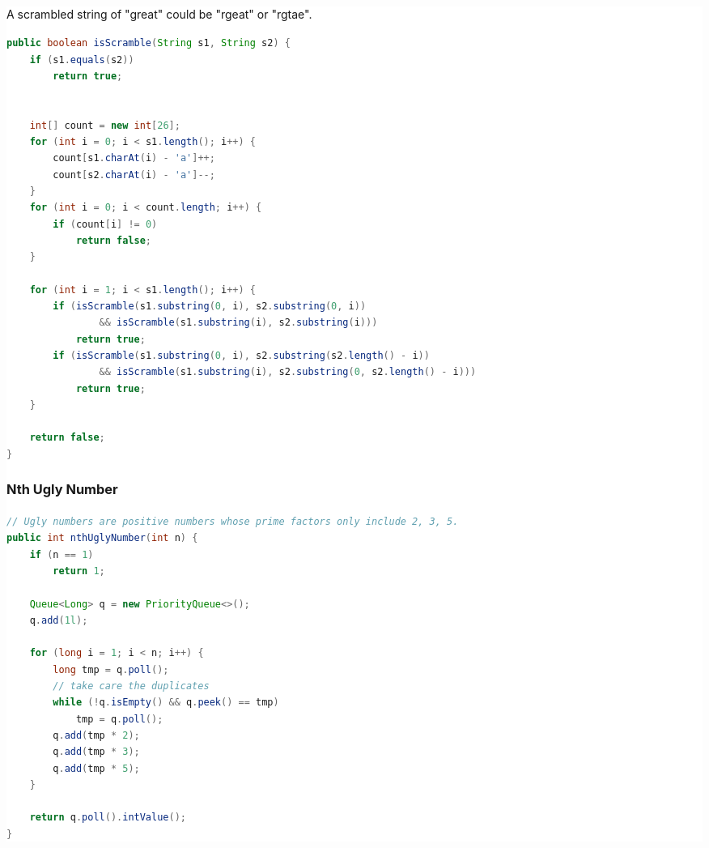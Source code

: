 A scrambled string of "great" could be "rgeat" or "rgtae".

```java
public boolean isScramble(String s1, String s2) {
	if (s1.equals(s2))
		return true;


	int[] count = new int[26];
	for (int i = 0; i < s1.length(); i++) {
		count[s1.charAt(i) - 'a']++;
		count[s2.charAt(i) - 'a']--;
	}
	for (int i = 0; i < count.length; i++) {
		if (count[i] != 0)
			return false;
	}

	for (int i = 1; i < s1.length(); i++) {
		if (isScramble(s1.substring(0, i), s2.substring(0, i))
				&& isScramble(s1.substring(i), s2.substring(i)))
			return true;
		if (isScramble(s1.substring(0, i), s2.substring(s2.length() - i))
				&& isScramble(s1.substring(i), s2.substring(0, s2.length() - i)))
			return true;
	}

	return false;
}
```

### Nth Ugly Number

```java
// Ugly numbers are positive numbers whose prime factors only include 2, 3, 5.
public int nthUglyNumber(int n) {
	if (n == 1)
		return 1;

	Queue<Long> q = new PriorityQueue<>();
	q.add(1l);

	for (long i = 1; i < n; i++) {
		long tmp = q.poll();
		// take care the duplicates
		while (!q.isEmpty() && q.peek() == tmp)
			tmp = q.poll();
		q.add(tmp * 2);
		q.add(tmp * 3);
		q.add(tmp * 5);
	}

	return q.poll().intValue();
}
```
